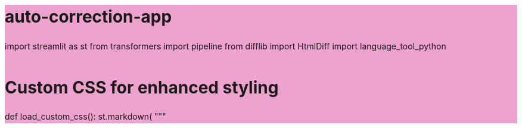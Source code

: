 # auto-correction-app
import streamlit as st
from transformers import pipeline
from difflib import HtmlDiff
import language_tool_python

# Custom CSS for enhanced styling
def load_custom_css():
    st.markdown(
        """
        <style>
        body {
            background-color:rgb(238, 162, 206); /* Light Gray for readability */
            background-image: url('C:/Users/saee santosh pawar/OneDrive/Desktop/autocorrect_api/.streamlit/flat-design-english-school-background_23-2149487419.jpg');
            background-size: cover;
            background-position: center;
            background-attachment: fixed;
            color: #333;
            font-family: Arial, sans-serif;
        }
        .stTextArea, .stTextInput {
            background-color:rgb(243, 14, 128);
            color: #000;
            border-radius: 5px;
            border: 1px solid #ddd;
            padding: 8px;
        }

        .stTextArea textarea, .stTextInput input {
        color:rgb(0, 0, 0)  /* Ensures text color is black */
         }


        .title {
            text-align: center;
            font-size: 34px;
            font-weight: bold;
            margin-bottom: 10px;
            text-shadow: 1px 1px 2px #ccc;
        }
        .footer {
            text-align: center;
            background-color:rgb(2, 12, 12);
            font-size: 14px;
            padding: 10px;
            margin-top: 20px;
            border-top: 1px solid #ddd;
        }
        .error-text {
            color: red;
        }
        </style>
        """,
        unsafe_allow_html=True,
    )
